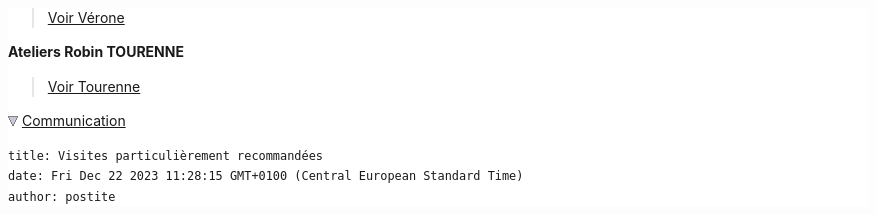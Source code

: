 > [Voir Vérone](reftuv.html#verone)

**Ateliers Robin TOURENNE**

> [Voir Tourenne](reftuv.html#tourenne)



![](images/flechebas.gif) [Communication](http://www.artrealite.com/annonceurs.htm)
```
title: Visites particulièrement recommandées
date: Fri Dec 22 2023 11:28:15 GMT+0100 (Central European Standard Time)
author: postite
```
